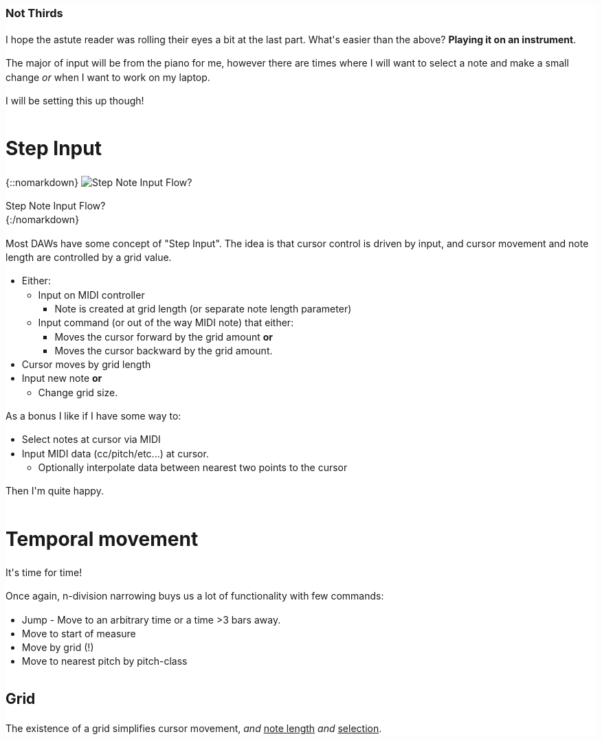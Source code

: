 ### Not Thirds

I hope the astute reader was rolling their eyes a bit at the last part. What's easier than the above? **Playing it on an instrument**.

The major of input will be from the piano for me, however there are times where I will want to select a note and make a small change *or* when I want to work on my laptop.

I will be setting this up though!

# Step Input

{::nomarkdown}
<img src="/assets/Reaper/30/StepEditor1.png" alt="Step Note Input Flow?">
<div class="image-caption">Step Note Input Flow?</div>
{:/nomarkdown}

Most DAWs have some concept of "Step Input". The idea is that cursor control is driven by input, and cursor movement and note length are controlled by a grid value.

* Either:
  * Input on MIDI controller
    * Note is created at grid length (or separate note length parameter)
  * Input command (or out of the way MIDI note) that either:
    * Moves the cursor forward by the grid amount **or**
    * Moves the cursor backward by the grid amount.
* Cursor moves by grid length
* Input new note **or**
  * Change grid size.
  
As a bonus I like if I have some way to:

* Select notes at cursor via MIDI
* Input MIDI data (cc/pitch/etc...) at cursor.
  * Optionally interpolate data between nearest two points to the cursor

Then I'm quite happy.

# Temporal movement

It's time for time!

Once again, n-division narrowing buys us a lot of functionality with few commands:

* Jump - Move to an arbitrary time or a time >3 bars away.
* Move to start of measure
* Move by grid (!)
* Move to nearest pitch by pitch-class

## Grid

The existence of a grid simplifies cursor movement, _and_ [note length](#note-length) _and_ [selection](selection).
